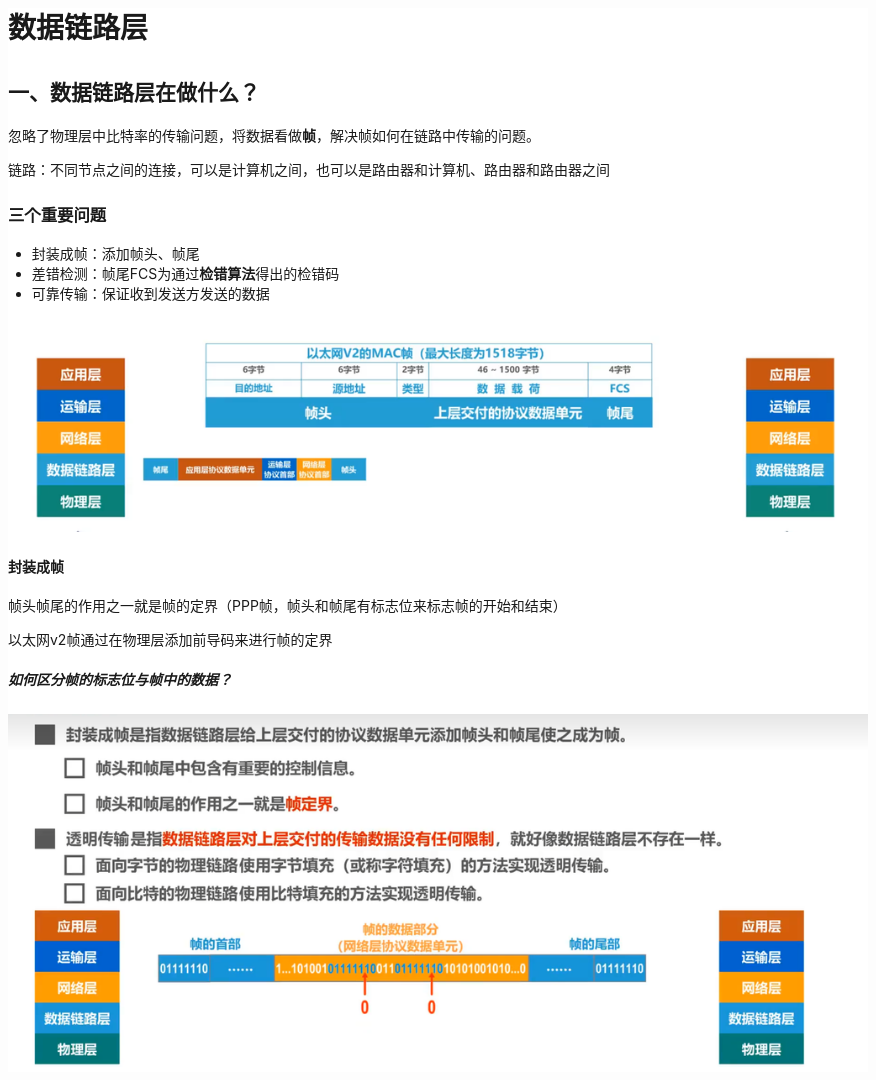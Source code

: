 # 数据链路层

## 一、数据链路层在做什么？

忽略了物理层中比特率的传输问题，将数据看做**帧**，解决帧如何在链路中传输的问题。

链路：不同节点之间的连接，可以是计算机之间，也可以是路由器和计算机、路由器和路由器之间

### 三个重要问题

* 封装成帧：添加帧头、帧尾
* 差错检测：帧尾FCS为通过**检错算法**得出的检错码
* 可靠传输：保证收到发送方发送的数据

![image-20230424224918245](assets/image-20230424224918245.png)

#### 封装成帧

帧头帧尾的作用之一就是帧的定界（PPP帧，帧头和帧尾有标志位来标志帧的开始和结束）

以太网v2帧通过在物理层添加前导码来进行帧的定界

##### 如何区分帧的标志位与帧中的数据？

![image-20230425231318292](assets/image-20230425231318292.png)
